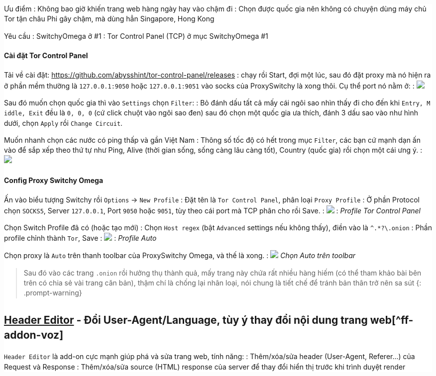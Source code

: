 Ưu điểm
: Không bao giờ khiến trang web hàng ngày hay vào chậm đi
: Chọn được quốc gia nên không có chuyện dùng máy chủ Tor tận châu Phi gây chậm, mà dùng hẳn Singapore, Hong Kong

Yêu cầu
: SwitchyOmega ở #1
: Tor Control Panel (TCP) ở mục SwitchyOmega #1

#### Cài đặt Tor Control Panel

Tải về cài đặt: <https://github.com/abysshint/tor-control-panel/releases>
: chạy rồi Start, đợi một lúc, sau đó đặt proxy mà nó hiện ra ở phần mềm thường là `127.0.0.1:9050` hoặc `127.0.0.1:9051` vào socks của ProxySwitchy là xong thôi. Cụ thể port nó nằm ở:
: ![](https://voz.vn/attachments/1695470625450-png.2088817/)

Sau đó muốn chọn quốc gia thì vào `Settings` chọn `Filter`:
: Bỏ đánh dấu tất cả mấy cái ngôi sao nhìn thấy đi cho đến khi `Entry, Middle, Exit` đều là `0, 0, 0` (cứ click chuột vào ngôi sao đen) sau đó chọn một quốc gia ưa thích, đánh 3 dấu sao vào như hình dưới, chọn `Apply` rồi `Change Circuit`.

Muốn nhanh chọn các nước có ping thấp và gần Việt Nam
: Thông số tốc độ có hết trong mục `Filter`, các bạn cứ mạnh dạn ấn vào để sắp xếp theo thứ tự như Ping, Alive (thời gian sống, sống càng lâu càng tốt), Country (quốc gia) rồi chọn một cái ưng ý.
: ![](https://voz.vn/attachments/1682008215021-png.1791084/)

#### Config Proxy Switchy Omega

Ấn vào biểu tượng Switchy rồi `Options` -> `New Profile`
: Đặt tên là `Tor Control Panel`, phân loại `Proxy Profile`
: Ở phần Protocol chọn `SOCKS5`, Server `127.0.0.1`, Port `9050` hoặc `9051`, tùy theo cái port mà TCP phân cho rồi Save.
: ![](../../assets/img/firefox-addon-p2/proxyswitchy-tor-control-panel.png)
: _Profile Tor Control Panel_

Chọn Switch Profile đã có (hoặc tạo mới)
: Chọn `Host regex` (bật `Advanced` settings nếu không thấy), điền vào là `^.*?\.onion`
: Phần profile chỉnh thành `Tor`, Save
: ![](../../assets/img/firefox-addon-p2/proxyswitchy-auto.png)
: _Profile Auto_


Chọn proxy là `Auto` trên thanh toolbar của ProxySwitchy Omega, và thế là xong.
: ![](../../assets/img/firefox-addon-p2/proxyswitchy-toolbar.png)
_Chọn Auto trên toolbar_

> Sau đó vào các trang `.onion` rồi hưởng thụ thành quả, mấy trang này chứa rất nhiều hàng hiếm (có thể tham khảo bài bên trên có chia sẻ vài trang căn bản), thậm chí là chống lại nhân loại, nói chung là tiết chế để tránh bản thân trở nên sa sút
{: .prompt-warning}

## [Header Editor](https://addons.mozilla.org/en-US/firefox/add-on/header-editor/) - Đổi User-Agent/Language, tùy ý thay đổi nội dung trang web[^ff-addon-voz]
`Header Editor` là  add-on cực mạnh giúp phá và sửa trang web, tính năng:
: Thêm/xóa/sửa header (User-Agent, Referer...) của Request và Response
: Thêm/xóa/sửa source (HTML) response của server để thay đổi hiển thị trước khi trình duyệt render
